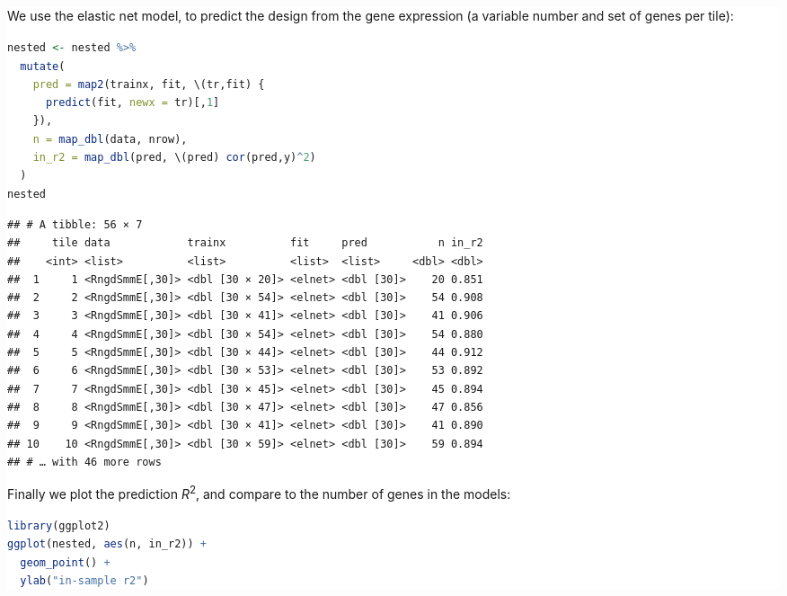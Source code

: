 We use the elastic net model, to predict the design from the gene
expression (a variable number and set of genes per tile):


```r
nested <- nested %>%
  mutate(
    pred = map2(trainx, fit, \(tr,fit) {
      predict(fit, newx = tr)[,1]
    }),
    n = map_dbl(data, nrow),
    in_r2 = map_dbl(pred, \(pred) cor(pred,y)^2)
  )
nested
```

```
## # A tibble: 56 × 7
##     tile data            trainx          fit     pred           n in_r2
##    <int> <list>          <list>          <list>  <list>     <dbl> <dbl>
##  1     1 <RngdSmmE[,30]> <dbl [30 × 20]> <elnet> <dbl [30]>    20 0.851
##  2     2 <RngdSmmE[,30]> <dbl [30 × 54]> <elnet> <dbl [30]>    54 0.908
##  3     3 <RngdSmmE[,30]> <dbl [30 × 41]> <elnet> <dbl [30]>    41 0.906
##  4     4 <RngdSmmE[,30]> <dbl [30 × 54]> <elnet> <dbl [30]>    54 0.880
##  5     5 <RngdSmmE[,30]> <dbl [30 × 44]> <elnet> <dbl [30]>    44 0.912
##  6     6 <RngdSmmE[,30]> <dbl [30 × 53]> <elnet> <dbl [30]>    53 0.892
##  7     7 <RngdSmmE[,30]> <dbl [30 × 45]> <elnet> <dbl [30]>    45 0.894
##  8     8 <RngdSmmE[,30]> <dbl [30 × 47]> <elnet> <dbl [30]>    47 0.856
##  9     9 <RngdSmmE[,30]> <dbl [30 × 41]> <elnet> <dbl [30]>    41 0.890
## 10    10 <RngdSmmE[,30]> <dbl [30 × 59]> <elnet> <dbl [30]>    59 0.894
## # … with 46 more rows
```

Finally we plot the prediction $R^2$, and compare to the number of
genes in the models:


```r
library(ggplot2)
ggplot(nested, aes(n, in_r2)) +
  geom_point() +
  ylab("in-sample r2")
```
